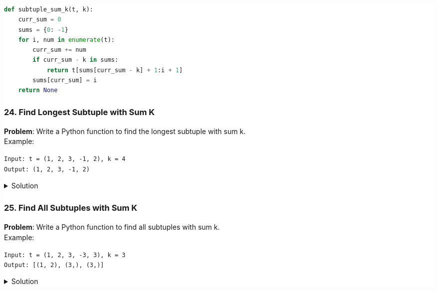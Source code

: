 ```python
def subtuple_sum_k(t, k):
    curr_sum = 0
    sums = {0: -1}
    for i, num in enumerate(t):
        curr_sum += num
        if curr_sum - k in sums:
            return t[sums[curr_sum - k] + 1:i + 1]
        sums[curr_sum] = i
    return None
```

</details>

### 24. Find Longest Subtuple with Sum K
**Problem**: Write a Python function to find the longest subtuple with sum k.  
Example:  
```
Input: t = (1, 2, 3, -1, 2), k = 4  
Output: (1, 2, 3, -1, 2)
```
<details><summary>Solution</summary></details>

### 25. Find All Subtuples with Sum K
**Problem**: Write a Python function to find all subtuples with sum k.  
Example:  
```
Input: t = (1, 2, 3, -3, 3), k = 3  
Output: [(1, 2), (3,), (3,)]
```
<details>
<summary>Solution</summary>
